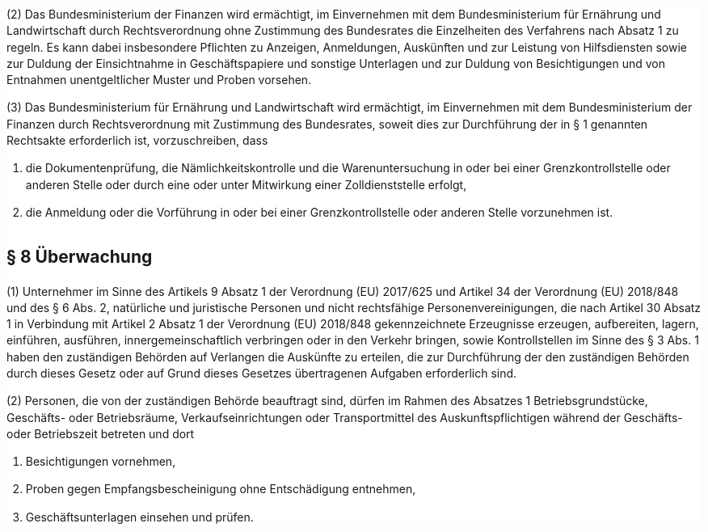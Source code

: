 

(2) Das Bundesministerium der Finanzen wird ermächtigt, im
Einvernehmen mit dem Bundesministerium für Ernährung und
Landwirtschaft durch Rechtsverordnung ohne Zustimmung des Bundesrates
die Einzelheiten des Verfahrens nach Absatz 1 zu regeln. Es kann dabei
insbesondere Pflichten zu Anzeigen, Anmeldungen, Auskünften und zur
Leistung von Hilfsdiensten sowie zur Duldung der Einsichtnahme in
Geschäftspapiere und sonstige Unterlagen und zur Duldung von
Besichtigungen und von Entnahmen unentgeltlicher Muster und Proben
vorsehen.

(3) Das Bundesministerium für Ernährung und Landwirtschaft wird
ermächtigt, im Einvernehmen mit dem Bundesministerium der Finanzen
durch Rechtsverordnung mit Zustimmung des Bundesrates, soweit dies zur
Durchführung der in § 1 genannten Rechtsakte erforderlich ist,
vorzuschreiben, dass

1.  die Dokumentenprüfung, die Nämlichkeitskontrolle und die
    Warenuntersuchung in oder bei einer Grenzkontrollstelle oder anderen
    Stelle oder durch eine oder unter Mitwirkung einer Zolldienststelle
    erfolgt,


2.  die Anmeldung oder die Vorführung in oder bei einer
    Grenzkontrollstelle oder anderen Stelle vorzunehmen ist.





## § 8 Überwachung

(1) Unternehmer im Sinne des Artikels 9 Absatz 1 der Verordnung (EU)
2017/625 und Artikel 34 der Verordnung (EU) 2018/848 und des § 6 Abs.
2, natürliche und juristische Personen und nicht rechtsfähige
Personenvereinigungen, die nach Artikel 30 Absatz 1 in Verbindung mit
Artikel 2 Absatz 1 der Verordnung (EU) 2018/848 gekennzeichnete
Erzeugnisse erzeugen, aufbereiten, lagern, einführen, ausführen,
innergemeinschaftlich verbringen oder in den Verkehr bringen, sowie
Kontrollstellen im Sinne des § 3 Abs. 1 haben den zuständigen Behörden
auf Verlangen die Auskünfte zu erteilen, die zur Durchführung der den
zuständigen Behörden durch dieses Gesetz oder auf Grund dieses
Gesetzes übertragenen Aufgaben erforderlich sind.

(2) Personen, die von der zuständigen Behörde beauftragt sind, dürfen
im Rahmen des Absatzes 1 Betriebsgrundstücke, Geschäfts- oder
Betriebsräume, Verkaufseinrichtungen oder Transportmittel des
Auskunftspflichtigen während der Geschäfts- oder Betriebszeit betreten
und dort

1.  Besichtigungen vornehmen,


2.  Proben gegen Empfangsbescheinigung ohne Entschädigung entnehmen,


3.  Geschäftsunterlagen einsehen und prüfen.
